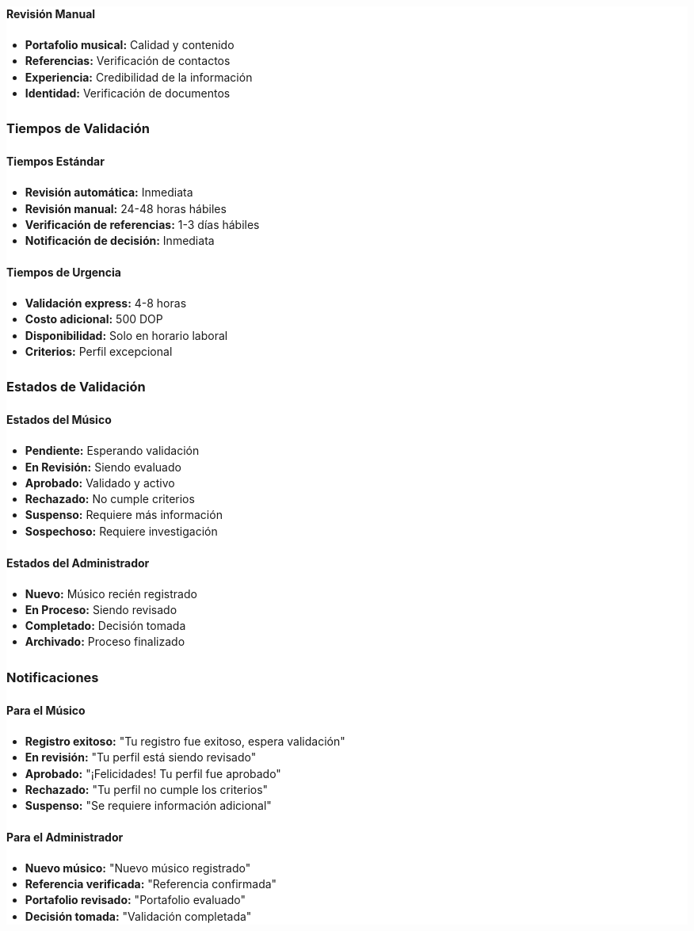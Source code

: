 #### Revisión Manual
- **Portafolio musical:** Calidad y contenido
- **Referencias:** Verificación de contactos
- **Experiencia:** Credibilidad de la información
- **Identidad:** Verificación de documentos

### Tiempos de Validación

#### Tiempos Estándar
- **Revisión automática:** Inmediata
- **Revisión manual:** 24-48 horas hábiles
- **Verificación de referencias:** 1-3 días hábiles
- **Notificación de decisión:** Inmediata

#### Tiempos de Urgencia
- **Validación express:** 4-8 horas
- **Costo adicional:** 500 DOP
- **Disponibilidad:** Solo en horario laboral
- **Criterios:** Perfil excepcional

### Estados de Validación

#### Estados del Músico
- **Pendiente:** Esperando validación
- **En Revisión:** Siendo evaluado
- **Aprobado:** Validado y activo
- **Rechazado:** No cumple criterios
- **Suspenso:** Requiere más información
- **Sospechoso:** Requiere investigación

#### Estados del Administrador
- **Nuevo:** Músico recién registrado
- **En Proceso:** Siendo revisado
- **Completado:** Decisión tomada
- **Archivado:** Proceso finalizado

### Notificaciones

#### Para el Músico
- **Registro exitoso:** "Tu registro fue exitoso, espera validación"
- **En revisión:** "Tu perfil está siendo revisado"
- **Aprobado:** "¡Felicidades! Tu perfil fue aprobado"
- **Rechazado:** "Tu perfil no cumple los criterios"
- **Suspenso:** "Se requiere información adicional"

#### Para el Administrador
- **Nuevo músico:** "Nuevo músico registrado"
- **Referencia verificada:** "Referencia confirmada"
- **Portafolio revisado:** "Portafolio evaluado"
- **Decisión tomada:** "Validación completada"
